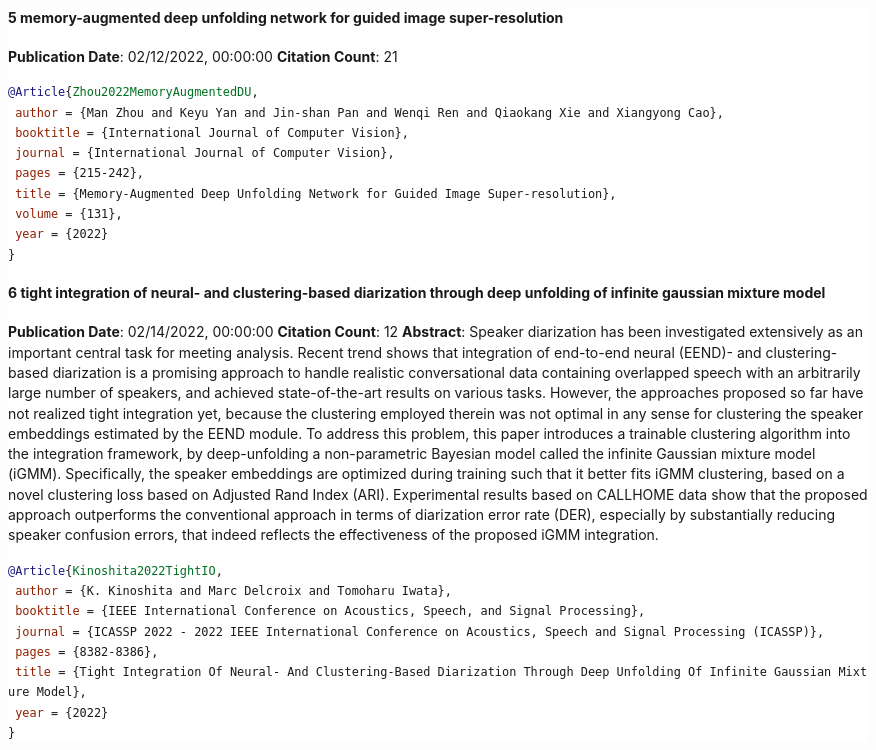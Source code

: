 
#### 5 memory-augmented deep unfolding network for guided image super-resolution
**Publication Date**: 02/12/2022, 00:00:00
**Citation Count**: 21
```bibtex
@Article{Zhou2022MemoryAugmentedDU,
 author = {Man Zhou and Keyu Yan and Jin-shan Pan and Wenqi Ren and Qiaokang Xie and Xiangyong Cao},
 booktitle = {International Journal of Computer Vision},
 journal = {International Journal of Computer Vision},
 pages = {215-242},
 title = {Memory-Augmented Deep Unfolding Network for Guided Image Super-resolution},
 volume = {131},
 year = {2022}
}

```


#### 6 tight integration of neural- and clustering-based diarization through deep unfolding of infinite gaussian mixture model
**Publication Date**: 02/14/2022, 00:00:00
**Citation Count**: 12
**Abstract**: Speaker diarization has been investigated extensively as an important central task for meeting analysis. Recent trend shows that integration of end-to-end neural (EEND)- and clustering-based diarization is a promising approach to handle realistic conversational data containing overlapped speech with an arbitrarily large number of speakers, and achieved state-of-the-art results on various tasks. However, the approaches proposed so far have not realized tight integration yet, because the clustering employed therein was not optimal in any sense for clustering the speaker embeddings estimated by the EEND module. To address this problem, this paper introduces a trainable clustering algorithm into the integration framework, by deep-unfolding a non-parametric Bayesian model called the infinite Gaussian mixture model (iGMM). Specifically, the speaker embeddings are optimized during training such that it better fits iGMM clustering, based on a novel clustering loss based on Adjusted Rand Index (ARI). Experimental results based on CALLHOME data show that the proposed approach outperforms the conventional approach in terms of diarization error rate (DER), especially by substantially reducing speaker confusion errors, that indeed reflects the effectiveness of the proposed iGMM integration.
```bibtex
@Article{Kinoshita2022TightIO,
 author = {K. Kinoshita and Marc Delcroix and Tomoharu Iwata},
 booktitle = {IEEE International Conference on Acoustics, Speech, and Signal Processing},
 journal = {ICASSP 2022 - 2022 IEEE International Conference on Acoustics, Speech and Signal Processing (ICASSP)},
 pages = {8382-8386},
 title = {Tight Integration Of Neural- And Clustering-Based Diarization Through Deep Unfolding Of Infinite Gaussian Mixture Model},
 year = {2022}
}

```
